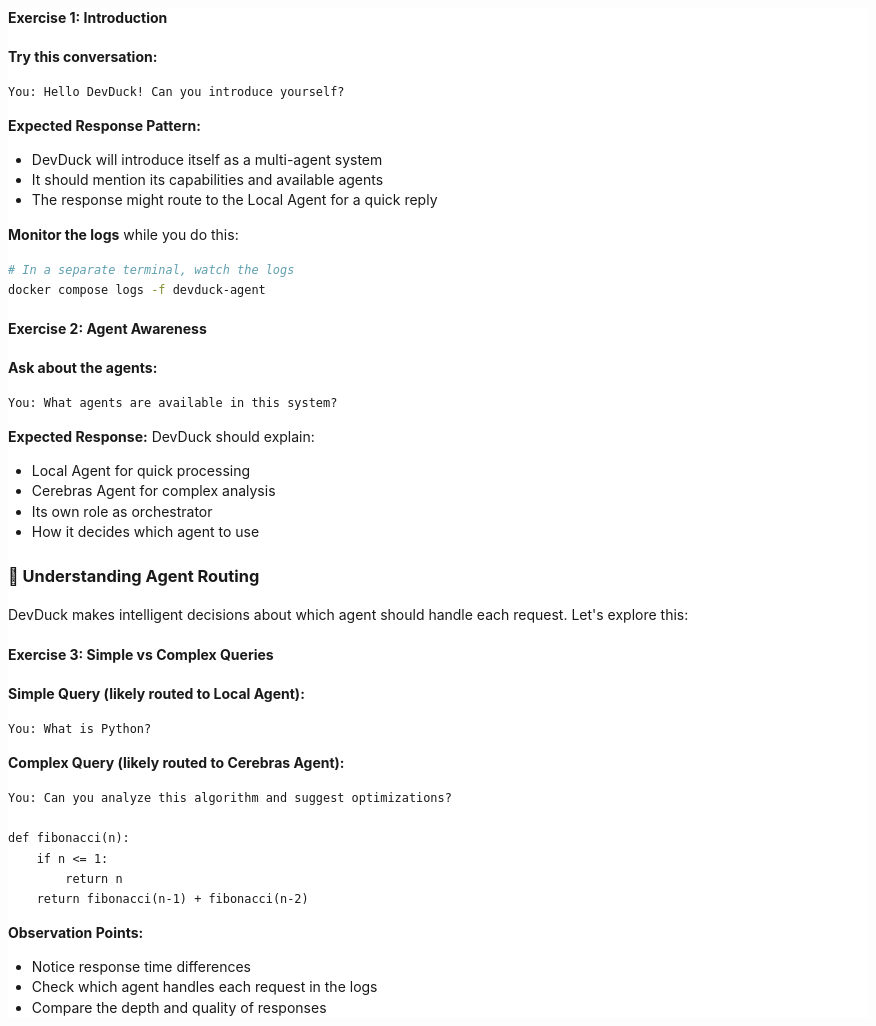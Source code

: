 #### Exercise 1: Introduction

**Try this conversation:**

```
You: Hello DevDuck! Can you introduce yourself?
```

**Expected Response Pattern:**
- DevDuck will introduce itself as a multi-agent system
- It should mention its capabilities and available agents
- The response might route to the Local Agent for a quick reply

**Monitor the logs** while you do this:
```bash
# In a separate terminal, watch the logs
docker compose logs -f devduck-agent
```

#### Exercise 2: Agent Awareness

**Ask about the agents:**

```
You: What agents are available in this system?
```

**Expected Response:**
DevDuck should explain:
- Local Agent for quick processing
- Cerebras Agent for complex analysis
- Its own role as orchestrator
- How it decides which agent to use

### 🧠 Understanding Agent Routing

DevDuck makes intelligent decisions about which agent should handle each request. Let's explore this:

#### Exercise 3: Simple vs Complex Queries

**Simple Query (likely routed to Local Agent):**
```
You: What is Python?
```

**Complex Query (likely routed to Cerebras Agent):**
```
You: Can you analyze this algorithm and suggest optimizations?

def fibonacci(n):
    if n <= 1:
        return n
    return fibonacci(n-1) + fibonacci(n-2)
```

**Observation Points:**
- Notice response time differences
- Check which agent handles each request in the logs
- Compare the depth and quality of responses
